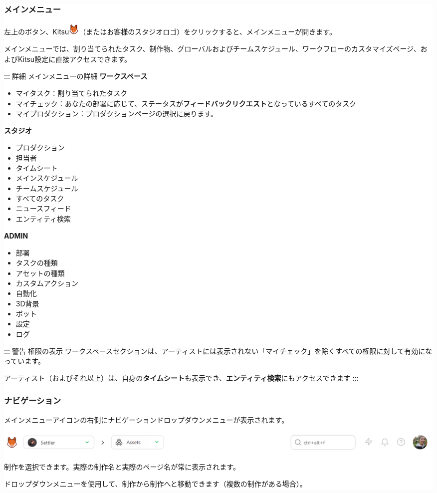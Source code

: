 
### メインメニュー

左上のボタン、Kitsu![メインメニューボタン](../img/getting-started/main_button.png)（またはお客様のスタジオロゴ）をクリックすると、メインメニューが開きます。

メインメニューでは、割り当てられたタスク、制作物、グローバルおよびチームスケジュール、ワークフローのカスタマイズページ、およびKitsu設定に直接アクセスできます。

::: 詳細 メインメニューの詳細
**ワークスペース**
- マイタスク：割り当てられたタスク 
- マイチェック：あなたの部署に応じて、ステータスが**フィードバックリクエスト**となっているすべてのタスク
- マイプロダクション：プロダクションページの選択に戻ります。


**スタジオ**
- プロダクション
- 担当者
- タイムシート
- メインスケジュール
- チームスケジュール
- すべてのタスク
- ニュースフィード
- エンティティ検索


**ADMIN**
- 部署
- タスクの種類
- アセットの種類
- カスタムアクション
- 自動化
- 3D背景
- ボット
- 設定
- ログ

::: 警告 権限の表示
ワークスペースセクションは、アーティストには表示されない「マイチェック」を除くすべての権限に対して有効になっています。

アーティスト（およびそれ以上）は、自身の**タイムシート**も表示でき、**エンティティ検索**にもアクセスできます
:::

### ナビゲーション

メインメニューアイコンの右側にナビゲーションドロップダウンメニューが表示されます。

![グローバルページの表示](../img/getting-started/presentation_global_header.png)


制作を選択できます。実際の制作名と実際のページ名が常に表示されます。

ドロップダウンメニューを使用して、制作から制作へと移動できます（複数の制作がある場合）。
